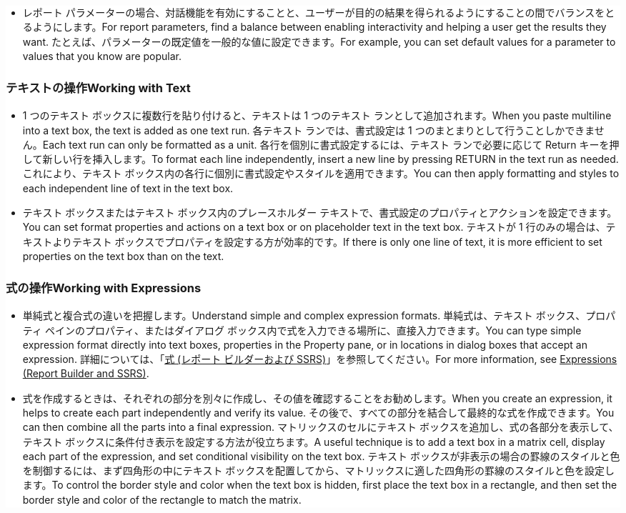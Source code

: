 -   <span data-ttu-id="08141-194">レポート パラメーターの場合、対話機能を有効にすることと、ユーザーが目的の結果を得られるようにすることの間でバランスをとるようにします。</span><span class="sxs-lookup"><span data-stu-id="08141-194">For report parameters, find a balance between enabling interactivity and helping a user get the results they want.</span></span> <span data-ttu-id="08141-195">たとえば、パラメーターの既定値を一般的な値に設定できます。</span><span class="sxs-lookup"><span data-stu-id="08141-195">For example, you can set default values for a parameter to values that you know are popular.</span></span>  
  
###  <a name="working-with-text"></a><a name="Text"></a> <span data-ttu-id="08141-196">テキストの操作</span><span class="sxs-lookup"><span data-stu-id="08141-196">Working with Text</span></span>  
  
-   <span data-ttu-id="08141-197">1 つのテキスト ボックスに複数行を貼り付けると、テキストは 1 つのテキスト ランとして追加されます。</span><span class="sxs-lookup"><span data-stu-id="08141-197">When you paste multiline into a text box, the text is added as one text run.</span></span> <span data-ttu-id="08141-198">各テキスト ランでは、書式設定は 1 つのまとまりとして行うことしかできません。</span><span class="sxs-lookup"><span data-stu-id="08141-198">Each text run can only be formatted as a unit.</span></span> <span data-ttu-id="08141-199">各行を個別に書式設定するには、テキスト ランで必要に応じて Return キーを押して新しい行を挿入します。</span><span class="sxs-lookup"><span data-stu-id="08141-199">To format each line independently, insert a new line by pressing RETURN in the text run as needed.</span></span> <span data-ttu-id="08141-200">これにより、テキスト ボックス内の各行に個別に書式設定やスタイルを適用できます。</span><span class="sxs-lookup"><span data-stu-id="08141-200">You can then apply formatting and styles to each independent line of text in the text box.</span></span>  
  
-   <span data-ttu-id="08141-201">テキスト ボックスまたはテキスト ボックス内のプレースホルダー テキストで、書式設定のプロパティとアクションを設定できます。</span><span class="sxs-lookup"><span data-stu-id="08141-201">You can set format properties and actions on a text box or on placeholder text in the text box.</span></span> <span data-ttu-id="08141-202">テキストが 1 行のみの場合は、テキストよりテキスト ボックスでプロパティを設定する方が効率的です。</span><span class="sxs-lookup"><span data-stu-id="08141-202">If there is only one line of text, it is more efficient to set properties on the text box than on the text.</span></span>  
  
###  <a name="working-with-expressions"></a><a name="Expressions"></a> <span data-ttu-id="08141-203">式の操作</span><span class="sxs-lookup"><span data-stu-id="08141-203">Working with Expressions</span></span>  
  
-   <span data-ttu-id="08141-204">単純式と複合式の違いを把握します。</span><span class="sxs-lookup"><span data-stu-id="08141-204">Understand simple and complex expression formats.</span></span> <span data-ttu-id="08141-205">単純式は、テキスト ボックス、プロパティ ペインのプロパティ、またはダイアログ ボックス内で式を入力できる場所に、直接入力できます。</span><span class="sxs-lookup"><span data-stu-id="08141-205">You can type simple expression format directly into text boxes, properties in the Property pane, or in locations in dialog boxes that accept an expression.</span></span> <span data-ttu-id="08141-206">詳細については、「[式 (レポート ビルダーおよび SSRS)](expressions-report-builder-and-ssrs.md)」を参照してください。</span><span class="sxs-lookup"><span data-stu-id="08141-206">For more information, see [Expressions &#40;Report Builder and SSRS&#41;](expressions-report-builder-and-ssrs.md).</span></span>  
  
-   <span data-ttu-id="08141-207">式を作成するときは、それぞれの部分を別々に作成し、その値を確認することをお勧めします。</span><span class="sxs-lookup"><span data-stu-id="08141-207">When you create an expression, it helps to create each part independently and verify its value.</span></span> <span data-ttu-id="08141-208">その後で、すべての部分を結合して最終的な式を作成できます。</span><span class="sxs-lookup"><span data-stu-id="08141-208">You can then combine all the parts into a final expression.</span></span> <span data-ttu-id="08141-209">マトリックスのセルにテキスト ボックスを追加し、式の各部分を表示して、テキスト ボックスに条件付き表示を設定する方法が役立ちます。</span><span class="sxs-lookup"><span data-stu-id="08141-209">A useful technique is to add a text box in a matrix cell, display each part of the expression, and set conditional visibility on the text box.</span></span> <span data-ttu-id="08141-210">テキスト ボックスが非表示の場合の罫線のスタイルと色を制御するには、まず四角形の中にテキスト ボックスを配置してから、マトリックスに適した四角形の罫線のスタイルと色を設定します。</span><span class="sxs-lookup"><span data-stu-id="08141-210">To control the border style and color when the text box is hidden, first place the text box in a rectangle, and then set the border style and color of the rectangle to match the matrix.</span></span>  
  